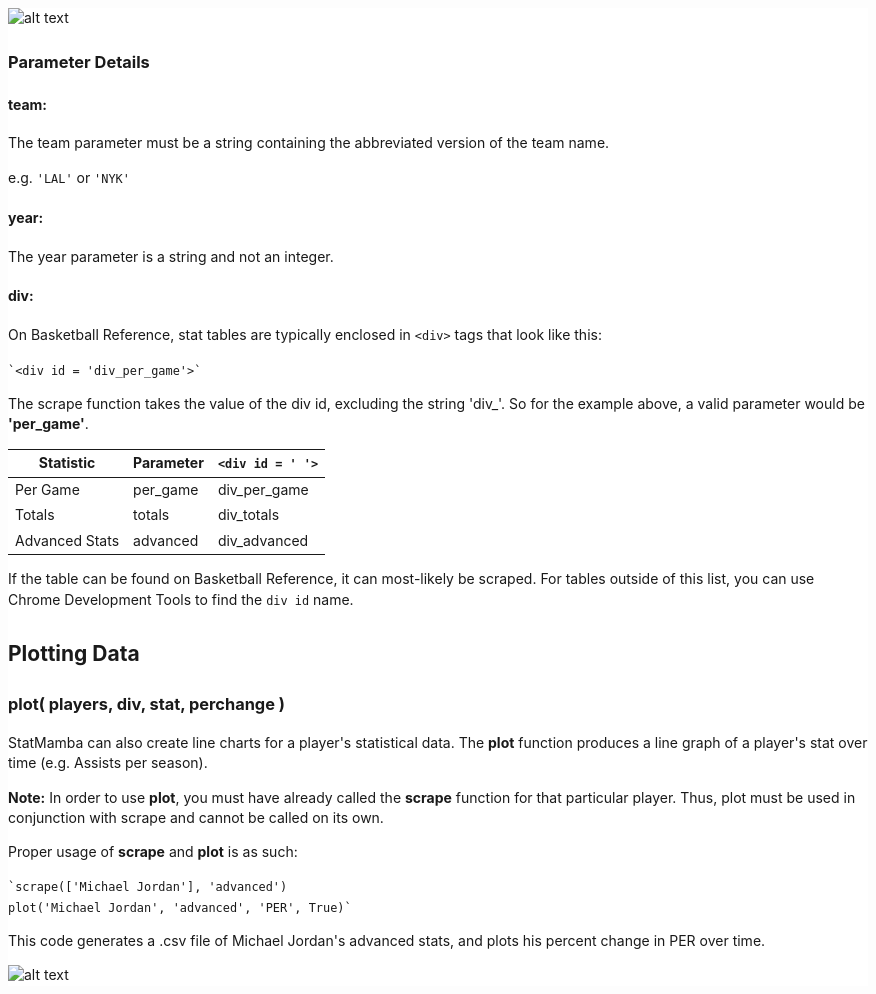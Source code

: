   ![alt text](https://raw.githubusercontent.com/irakojf/statmamba/master/readme%20imgs/team_query.png "team query")

### Parameter Details

#### team:

The team parameter must be a string containing the abbreviated version of the team name.

  e.g. `'LAL'` or `'NYK'`

#### year:

The year parameter is a string and not an integer.

#### div:

On Basketball Reference, stat tables are typically enclosed in `<div>` tags that look like this:

	`<div id = 'div_per_game'>`

The scrape function takes the value of the div id, excluding the string 'div_'. So for the example above, a valid parameter would be **'per_game'**.

| Statistic           | Parameter      | `<div id = ' '>` |
| ------------------- | -------------- | ---------------- |
| Per Game            | per_game       | div_per_game     |
| Totals              | totals         | div_totals       |
| Advanced Stats      | advanced       | div_advanced     |

If the table can be found on Basketball Reference, it can most-likely be scraped. For tables outside of this list, you can use Chrome Development Tools to find the `div id` name.

<a name='plot'></a>
## Plotting Data
### plot( players, div, stat, perchange )

StatMamba can also create line charts for a player's statistical data. The **plot** function produces a line graph of a player's stat over time (e.g. Assists per season).

**Note:** In order to use **plot**, you must have already called the **scrape** function for that particular player. Thus, plot must be used in conjunction with scrape and cannot be called on its own.

Proper usage of **scrape** and **plot** is as such:

	`scrape(['Michael Jordan'], 'advanced')
	plot('Michael Jordan', 'advanced', 'PER', True)`

This code generates a .csv file of Michael Jordan's advanced stats, and plots his percent change in PER over time.

  ![alt text](https://raw.githubusercontent.com/irakojf/statmamba/master/readme%20imgs/plot.png "plot")
